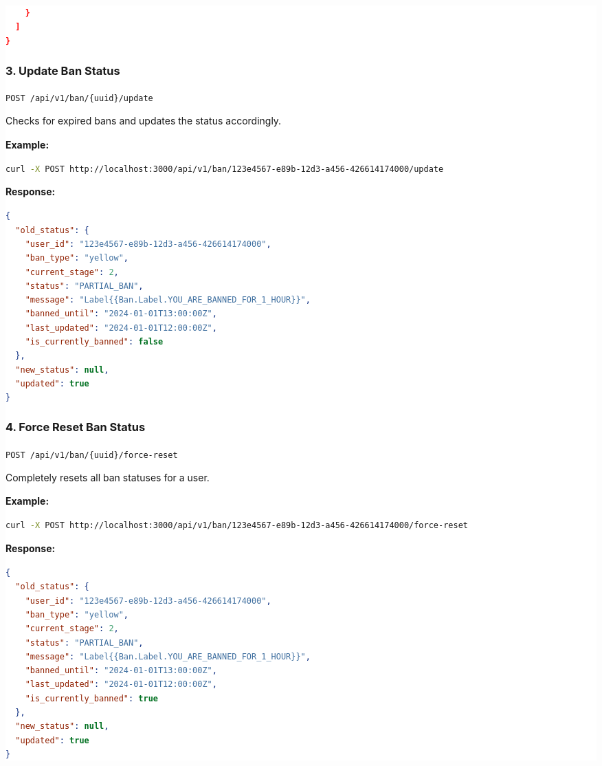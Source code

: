 ```json
    }
  ]
}
```

### 3. Update Ban Status
```http
POST /api/v1/ban/{uuid}/update
```

Checks for expired bans and updates the status accordingly.

**Example:**
```bash
curl -X POST http://localhost:3000/api/v1/ban/123e4567-e89b-12d3-a456-426614174000/update
```

**Response:**
```json
{
  "old_status": {
    "user_id": "123e4567-e89b-12d3-a456-426614174000",
    "ban_type": "yellow",
    "current_stage": 2,
    "status": "PARTIAL_BAN",
    "message": "Label{{Ban.Label.YOU_ARE_BANNED_FOR_1_HOUR}}",
    "banned_until": "2024-01-01T13:00:00Z",
    "last_updated": "2024-01-01T12:00:00Z",
    "is_currently_banned": false
  },
  "new_status": null,
  "updated": true
}
```

### 4. Force Reset Ban Status
```http
POST /api/v1/ban/{uuid}/force-reset
```

Completely resets all ban statuses for a user.

**Example:**
```bash
curl -X POST http://localhost:3000/api/v1/ban/123e4567-e89b-12d3-a456-426614174000/force-reset
```

**Response:**
```json
{
  "old_status": {
    "user_id": "123e4567-e89b-12d3-a456-426614174000",
    "ban_type": "yellow",
    "current_stage": 2,
    "status": "PARTIAL_BAN",
    "message": "Label{{Ban.Label.YOU_ARE_BANNED_FOR_1_HOUR}}",
    "banned_until": "2024-01-01T13:00:00Z",
    "last_updated": "2024-01-01T12:00:00Z",
    "is_currently_banned": true
  },
  "new_status": null,
  "updated": true
}
```
